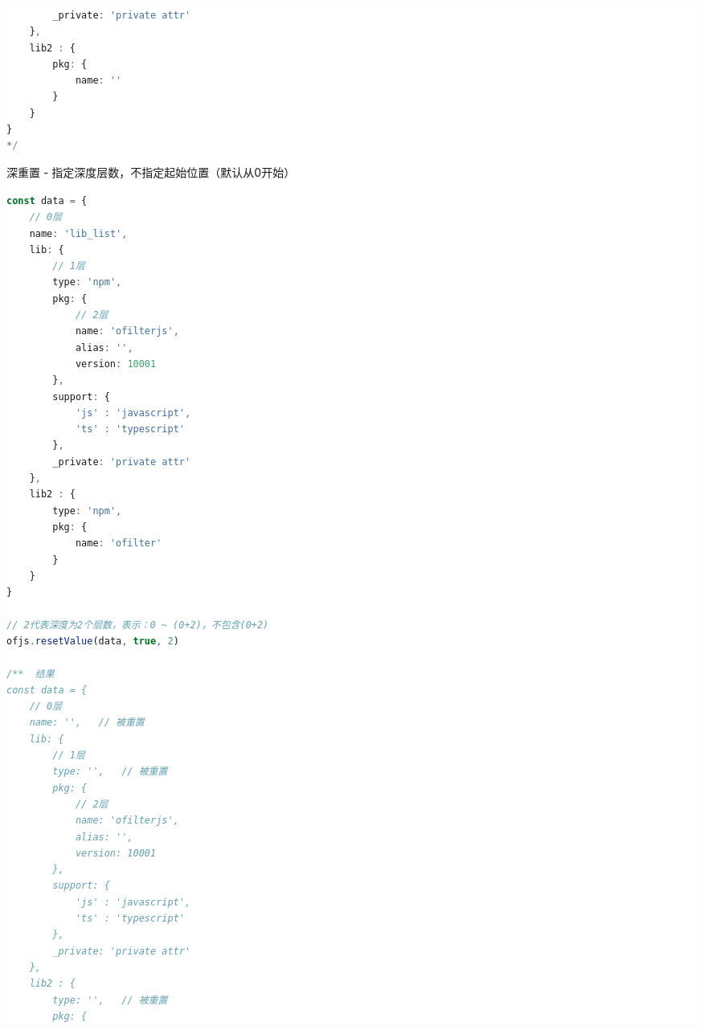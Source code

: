 ``` ts
        _private: 'private attr' 
    },
    lib2 : {
        pkg: {
            name: ''
        }
    }
}
*/
```

深重置 - 指定深度层数，不指定起始位置（默认从0开始）
``` ts
const data = {
    // 0层
    name: 'lib_list',
    lib: {
        // 1层
        type: 'npm',
        pkg: {
            // 2层
            name: 'ofilterjs',
            alias: '',
            version: 10001
        },
        support: {
            'js' : 'javascript',
            'ts' : 'typescript'
        },
        _private: 'private attr' 
    },
    lib2 : {
        type: 'npm',
        pkg: {
            name: 'ofilter'
        }
    }
}

// 2代表深度为2个层数，表示：0 ~ (0+2)，不包含(0+2)
ofjs.resetValue(data, true, 2)

/**  结果
const data = {
    // 0层
    name: '',   // 被重置
    lib: {
        // 1层
        type: '',   // 被重置
        pkg: {
            // 2层
            name: 'ofilterjs',
            alias: '',
            version: 10001
        },
        support: {
            'js' : 'javascript',
            'ts' : 'typescript'
        },
        _private: 'private attr' 
    },
    lib2 : {
        type: '',   // 被重置
        pkg: {
```